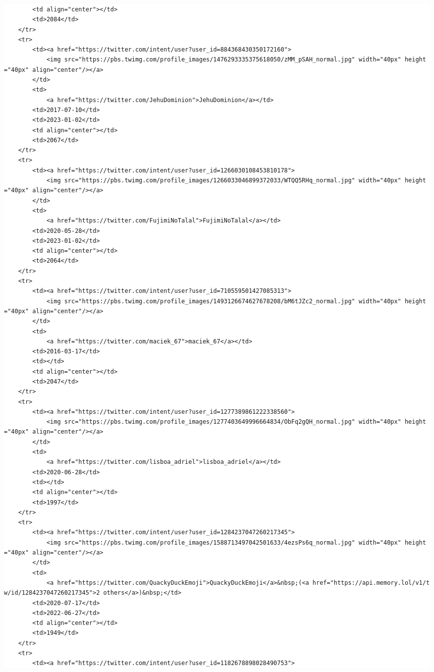             <td align="center"></td>
            <td>2084</td>
        </tr>
        <tr>
            <td><a href="https://twitter.com/intent/user?user_id=884368430350172160">
                <img src="https://pbs.twimg.com/profile_images/1476293335375618050/zMM_pSAH_normal.jpg" width="40px" height="40px" align="center"/></a>
            </td>
            <td>
                <a href="https://twitter.com/JehuDominion">JehuDominion</a></td>
            <td>2017-07-10</td>
            <td>2023-01-02</td>
            <td align="center"></td>
            <td>2067</td>
        </tr>
        <tr>
            <td><a href="https://twitter.com/intent/user?user_id=1266030108453810178">
                <img src="https://pbs.twimg.com/profile_images/1266033046899372033/WTQQ5RHq_normal.jpg" width="40px" height="40px" align="center"/></a>
            </td>
            <td>
                <a href="https://twitter.com/FujimiNoTalal">FujimiNoTalal</a></td>
            <td>2020-05-28</td>
            <td>2023-01-02</td>
            <td align="center"></td>
            <td>2064</td>
        </tr>
        <tr>
            <td><a href="https://twitter.com/intent/user?user_id=710559501427085313">
                <img src="https://pbs.twimg.com/profile_images/1493126674627678208/bM6tJZc2_normal.jpg" width="40px" height="40px" align="center"/></a>
            </td>
            <td>
                <a href="https://twitter.com/maciek_67">maciek_67</a></td>
            <td>2016-03-17</td>
            <td></td>
            <td align="center"></td>
            <td>2047</td>
        </tr>
        <tr>
            <td><a href="https://twitter.com/intent/user?user_id=1277389861222338560">
                <img src="https://pbs.twimg.com/profile_images/1277403649996664834/ObFq2gQH_normal.jpg" width="40px" height="40px" align="center"/></a>
            </td>
            <td>
                <a href="https://twitter.com/lisboa_adriel">lisboa_adriel</a></td>
            <td>2020-06-28</td>
            <td></td>
            <td align="center"></td>
            <td>1997</td>
        </tr>
        <tr>
            <td><a href="https://twitter.com/intent/user?user_id=1284237047260217345">
                <img src="https://pbs.twimg.com/profile_images/1588713497042501633/4ezsPs6q_normal.jpg" width="40px" height="40px" align="center"/></a>
            </td>
            <td>
                <a href="https://twitter.com/QuackyDuckEmoji">QuackyDuckEmoji</a>&nbsp;(<a href="https://api.memory.lol/v1/tw/id/1284237047260217345">2 others</a>)&nbsp;</td>
            <td>2020-07-17</td>
            <td>2022-06-27</td>
            <td align="center"></td>
            <td>1949</td>
        </tr>
        <tr>
            <td><a href="https://twitter.com/intent/user?user_id=1182678898028490753">